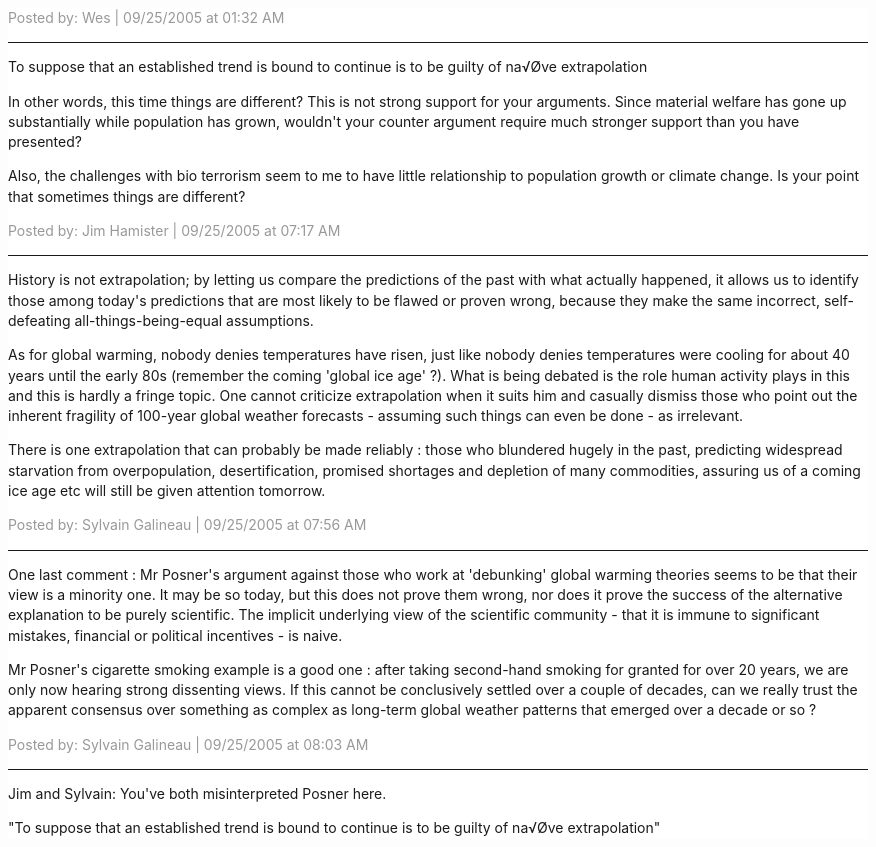 <span style="color:#999">Posted by: Wes | 09/25/2005 at 01:32 AM</span>

---

To suppose that an established trend is bound to continue is to be guilty of na√Øve extrapolation

In other words, this time things are different?  This is not strong support for your arguments.  Since material welfare has gone up substantially while population has grown, wouldn't your counter argument require much stronger support than you have presented?

Also, the challenges with bio terrorism seem to me to have little relationship to population growth or climate change.  Is your point that sometimes things are different?

<span style="color:#999">Posted by: Jim Hamister | 09/25/2005 at 07:17 AM</span>

---


History is not extrapolation; by letting us compare the predictions of the past with what actually happened, it allows us to identify those among today's predictions that are most likely to be flawed or proven wrong, because they make the same incorrect, self-defeating all-things-being-equal assumptions.  

As for global warming, nobody denies temperatures have risen, just like nobody denies temperatures were cooling for about 40 years until the early 80s (remember the coming 'global ice age' ?). What is being debated is the role human activity plays in this and this is hardly a fringe topic. One cannot criticize extrapolation when it suits him and casually dismiss those who point out the inherent fragility of 100-year global weather forecasts - assuming such things can even be done - as irrelevant. 

There is one extrapolation that can probably be made reliably : those who blundered hugely in the past, predicting widespread starvation from overpopulation, desertification, promised shortages and depletion of many commodities, assuring us of a coming ice age etc will still be given attention tomorrow.

<span style="color:#999">Posted by: Sylvain Galineau | 09/25/2005 at 07:56 AM</span>

---

One last comment : Mr Posner's argument against those who work at 'debunking' global warming theories seems to be that their view is a minority one. It may be so today, but this does not prove them wrong, nor does it prove the success of the alternative explanation to be purely scientific. The implicit underlying view of the scientific community - that it is immune to significant mistakes, financial or political incentives - is naive.

Mr Posner's cigarette smoking example is a good one : after taking second-hand smoking for granted for over 20 years, we are only now hearing strong dissenting views. If this cannot be conclusively settled over a couple of decades, can we really trust the apparent consensus over something as complex as long-term global weather patterns that emerged over a decade or so ?

<span style="color:#999">Posted by: Sylvain Galineau | 09/25/2005 at 08:03 AM</span>

---

Jim and Sylvain:
You've both misinterpreted Posner here.

"To suppose that an established trend is bound to continue is to be guilty of na√Øve extrapolation"  
